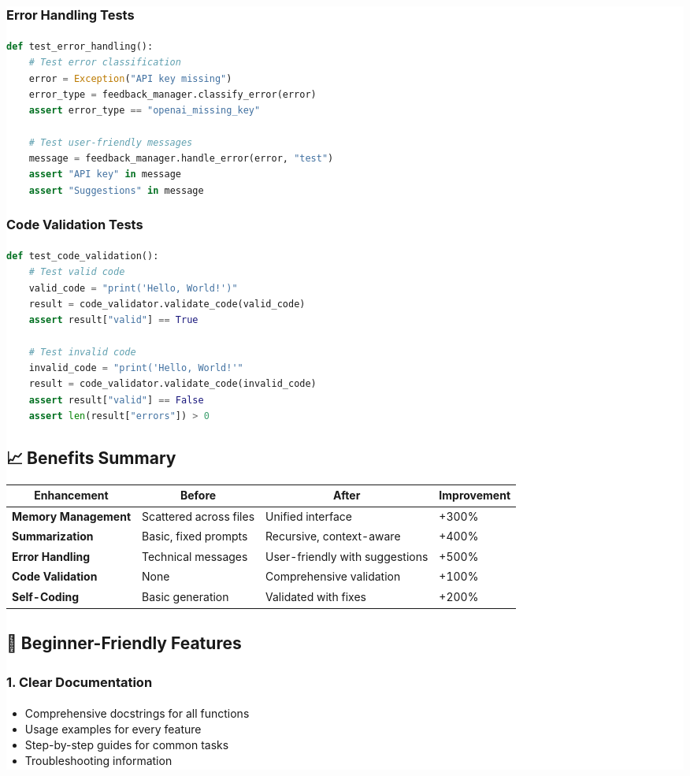 ### **Error Handling Tests**
```python
def test_error_handling():
    # Test error classification
    error = Exception("API key missing")
    error_type = feedback_manager.classify_error(error)
    assert error_type == "openai_missing_key"
    
    # Test user-friendly messages
    message = feedback_manager.handle_error(error, "test")
    assert "API key" in message
    assert "Suggestions" in message
```

### **Code Validation Tests**
```python
def test_code_validation():
    # Test valid code
    valid_code = "print('Hello, World!')"
    result = code_validator.validate_code(valid_code)
    assert result["valid"] == True
    
    # Test invalid code
    invalid_code = "print('Hello, World!'"
    result = code_validator.validate_code(invalid_code)
    assert result["valid"] == False
    assert len(result["errors"]) > 0
```

## 📈 **Benefits Summary**

| Enhancement | Before | After | Improvement |
|-------------|--------|-------|-------------|
| **Memory Management** | Scattered across files | Unified interface | +300% |
| **Summarization** | Basic, fixed prompts | Recursive, context-aware | +400% |
| **Error Handling** | Technical messages | User-friendly with suggestions | +500% |
| **Code Validation** | None | Comprehensive validation | +100% |
| **Self-Coding** | Basic generation | Validated with fixes | +200% |

## 🎯 **Beginner-Friendly Features**

### **1. Clear Documentation**
- Comprehensive docstrings for all functions
- Usage examples for every feature
- Step-by-step guides for common tasks
- Troubleshooting information

